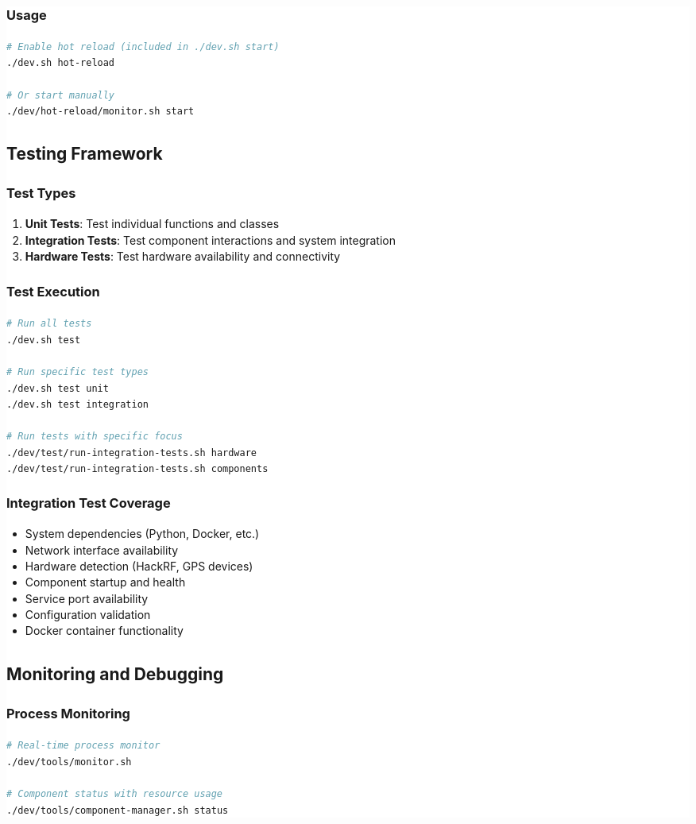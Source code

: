 ### Usage

```bash
# Enable hot reload (included in ./dev.sh start)
./dev.sh hot-reload

# Or start manually
./dev/hot-reload/monitor.sh start
```

## Testing Framework

### Test Types

1. **Unit Tests**: Test individual functions and classes
2. **Integration Tests**: Test component interactions and system integration
3. **Hardware Tests**: Test hardware availability and connectivity

### Test Execution

```bash
# Run all tests
./dev.sh test

# Run specific test types
./dev.sh test unit
./dev.sh test integration

# Run tests with specific focus
./dev/test/run-integration-tests.sh hardware
./dev/test/run-integration-tests.sh components
```

### Integration Test Coverage

- System dependencies (Python, Docker, etc.)
- Network interface availability
- Hardware detection (HackRF, GPS devices)
- Component startup and health
- Service port availability
- Configuration validation
- Docker container functionality

## Monitoring and Debugging

### Process Monitoring

```bash
# Real-time process monitor
./dev/tools/monitor.sh

# Component status with resource usage
./dev/tools/component-manager.sh status
```
